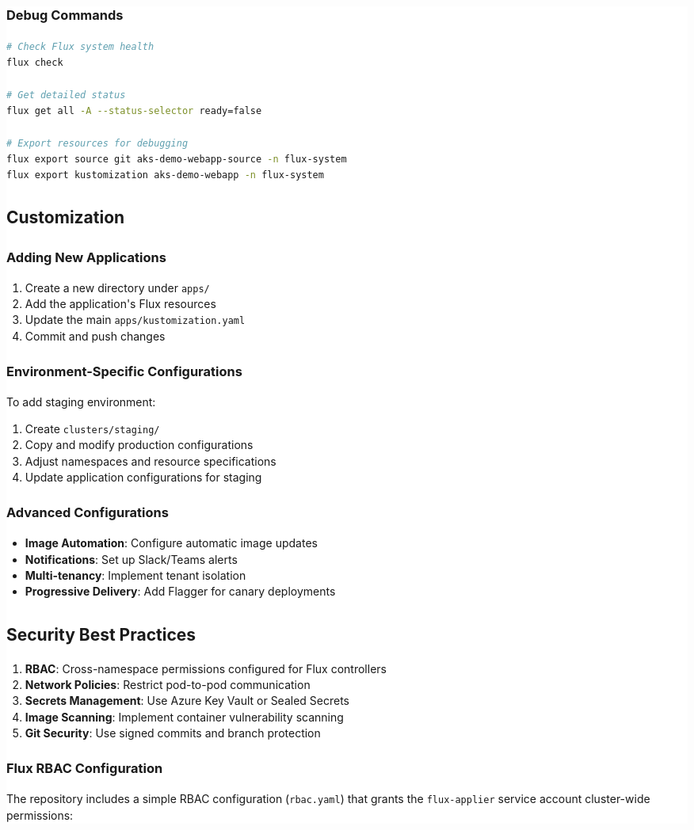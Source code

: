 ### Debug Commands

```bash
# Check Flux system health
flux check

# Get detailed status
flux get all -A --status-selector ready=false

# Export resources for debugging
flux export source git aks-demo-webapp-source -n flux-system
flux export kustomization aks-demo-webapp -n flux-system
```

## Customization

### Adding New Applications

1. Create a new directory under `apps/`
2. Add the application's Flux resources
3. Update the main `apps/kustomization.yaml`
4. Commit and push changes

### Environment-Specific Configurations

To add staging environment:

1. Create `clusters/staging/`
2. Copy and modify production configurations
3. Adjust namespaces and resource specifications
4. Update application configurations for staging

### Advanced Configurations

- **Image Automation**: Configure automatic image updates
- **Notifications**: Set up Slack/Teams alerts
- **Multi-tenancy**: Implement tenant isolation
- **Progressive Delivery**: Add Flagger for canary deployments

## Security Best Practices

1. **RBAC**: Cross-namespace permissions configured for Flux controllers
2. **Network Policies**: Restrict pod-to-pod communication
3. **Secrets Management**: Use Azure Key Vault or Sealed Secrets
4. **Image Scanning**: Implement container vulnerability scanning
5. **Git Security**: Use signed commits and branch protection

### Flux RBAC Configuration

The repository includes a simple RBAC configuration (`rbac.yaml`) that grants the `flux-applier` service account cluster-wide permissions:

